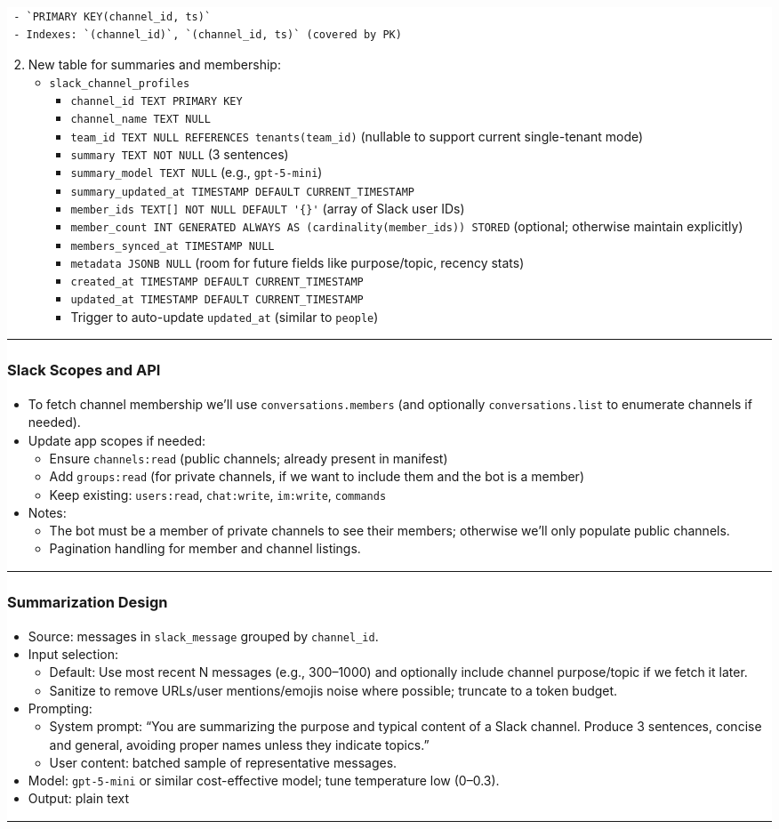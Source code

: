      - `PRIMARY KEY(channel_id, ts)`
     - Indexes: `(channel_id)`, `(channel_id, ts)` (covered by PK)

2. New table for summaries and membership:
   - `slack_channel_profiles`
     - `channel_id TEXT PRIMARY KEY`
     - `channel_name TEXT NULL`
     - `team_id TEXT NULL REFERENCES tenants(team_id)` (nullable to support current single-tenant mode)
     - `summary TEXT NOT NULL` (3 sentences)
     - `summary_model TEXT NULL` (e.g., `gpt-5-mini`)
     - `summary_updated_at TIMESTAMP DEFAULT CURRENT_TIMESTAMP`
     - `member_ids TEXT[] NOT NULL DEFAULT '{}'` (array of Slack user IDs)
     - `member_count INT GENERATED ALWAYS AS (cardinality(member_ids)) STORED` (optional; otherwise maintain explicitly)
     - `members_synced_at TIMESTAMP NULL`
     - `metadata JSONB NULL` (room for future fields like purpose/topic, recency stats)
     - `created_at TIMESTAMP DEFAULT CURRENT_TIMESTAMP`
     - `updated_at TIMESTAMP DEFAULT CURRENT_TIMESTAMP`
     - Trigger to auto-update `updated_at` (similar to `people`)

---

### Slack Scopes and API

- To fetch channel membership we’ll use `conversations.members` (and optionally `conversations.list` to enumerate channels if needed).
- Update app scopes if needed:
  - Ensure `channels:read` (public channels; already present in manifest)
  - Add `groups:read` (for private channels, if we want to include them and the bot is a member)
  - Keep existing: `users:read`, `chat:write`, `im:write`, `commands`
- Notes:
  - The bot must be a member of private channels to see their members; otherwise we’ll only populate public channels.
  - Pagination handling for member and channel listings.

---

### Summarization Design

- Source: messages in `slack_message` grouped by `channel_id`.
- Input selection:
  - Default: Use most recent N messages (e.g., 300–1000) and optionally include channel purpose/topic if we fetch it later.
  - Sanitize to remove URLs/user mentions/emojis noise where possible; truncate to a token budget.
- Prompting:
  - System prompt: “You are summarizing the purpose and typical content of a Slack channel. Produce 3 sentences, concise and general, avoiding proper names unless they indicate topics.”
  - User content: batched sample of representative messages.
- Model: `gpt-5-mini` or similar cost-effective model; tune temperature low (0–0.3).
- Output: plain text

---
